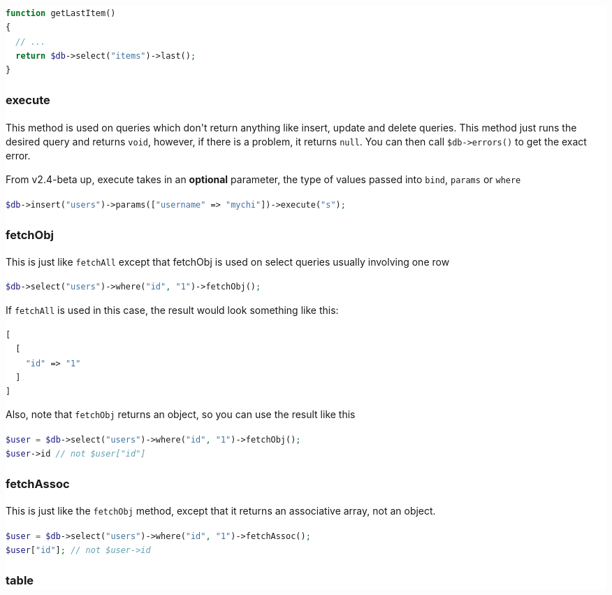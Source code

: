 ```php
function getLastItem()
{
  // ...
  return $db->select("items")->last();
}
```

### execute

This method is used on queries which don't return anything like insert, update and delete queries. This method just runs the desired query and returns `void`, however, if there is a problem, it returns `null`. You can then call `$db->errors()` to get the exact error.

From v2.4-beta up, execute takes in an **optional** parameter, the type of values passed into `bind`, `params` or `where`

```php
$db->insert("users")->params(["username" => "mychi"])->execute("s");
```

### fetchObj

This is just like `fetchAll` except that fetchObj is used on select queries usually involving one row

```php
$db->select("users")->where("id", "1")->fetchObj();
```

If `fetchAll` is used in this case, the result would look something like this:

```php
[
  [
    "id" => "1"
  ]
]
```

Also, note that `fetchObj` returns an object, so you can use the result like this

```php
$user = $db->select("users")->where("id", "1")->fetchObj();
$user->id // not $user["id"]
```

### fetchAssoc

This is just like the `fetchObj` method, except that it returns an associative array, not an object.

```php
$user = $db->select("users")->where("id", "1")->fetchAssoc();
$user["id"]; // not $user->id
```

### table
